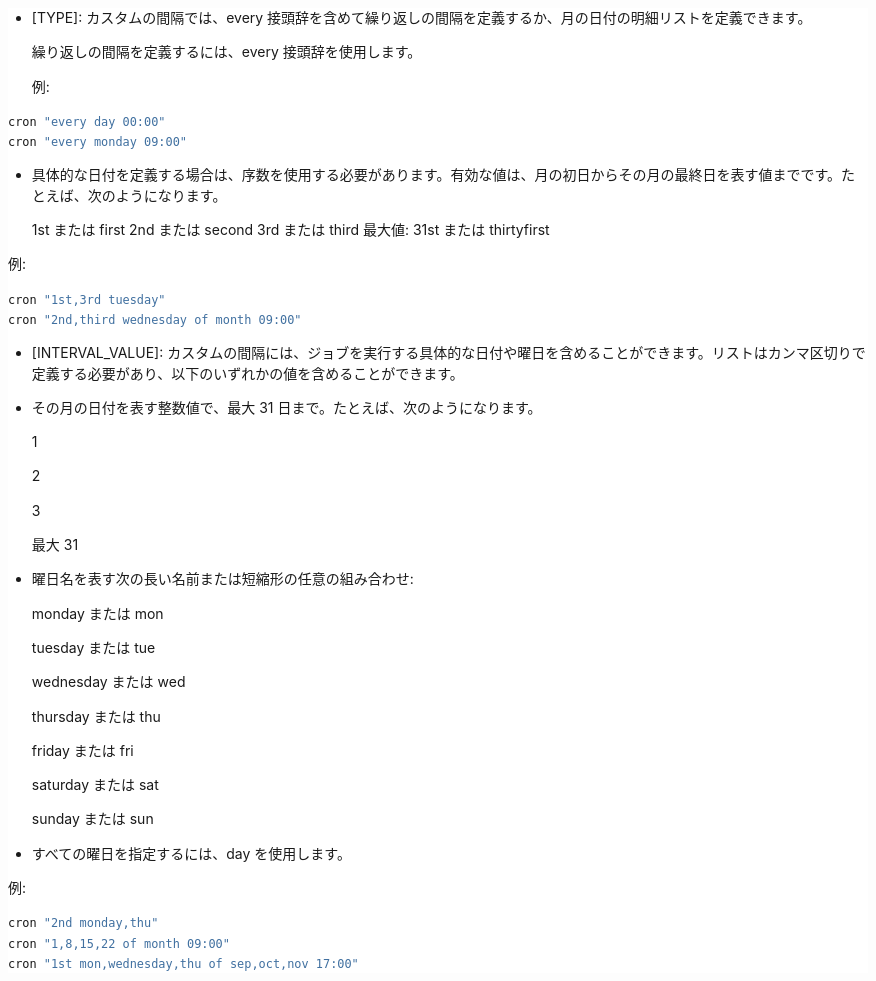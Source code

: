 - [TYPE]: カスタムの間隔では、every 接頭辞を含めて繰り返しの間隔を定義するか、月の日付の明細リストを定義できます。

  繰り返しの間隔を定義するには、every 接頭辞を使用します。

  例:

```ruby
cron "every day 00:00"
cron "every monday 09:00"
```

- 具体的な日付を定義する場合は、序数を使用する必要があります。有効な値は、月の初日からその月の最終日を表す値までです。たとえば、次のようになります。

  1st または first
  2nd または second
  3rd または third
  最大値: 31st または thirtyfirst

例:

```ruby
cron "1st,3rd tuesday"
cron "2nd,third wednesday of month 09:00"
```

- \[INTERVAL_VALUE\]: カスタムの間隔には、ジョブを実行する具体的な日付や曜日を含めることができます。リストはカンマ区切りで定義する必要があり、以下のいずれかの値を含めることができます。

- その月の日付を表す整数値で、最大 31 日まで。たとえば、次のようになります。

  1

  2

  3

  最大 31

- 曜日名を表す次の長い名前または短縮形の任意の組み合わせ:

  monday または mon

  tuesday または tue

  wednesday または wed

  thursday または thu

  friday または fri

  saturday または sat

  sunday または sun

- すべての曜日を指定するには、day を使用します。

例:

```ruby
cron "2nd monday,thu"
cron "1,8,15,22 of month 09:00"
cron "1st mon,wednesday,thu of sep,oct,nov 17:00"
```
